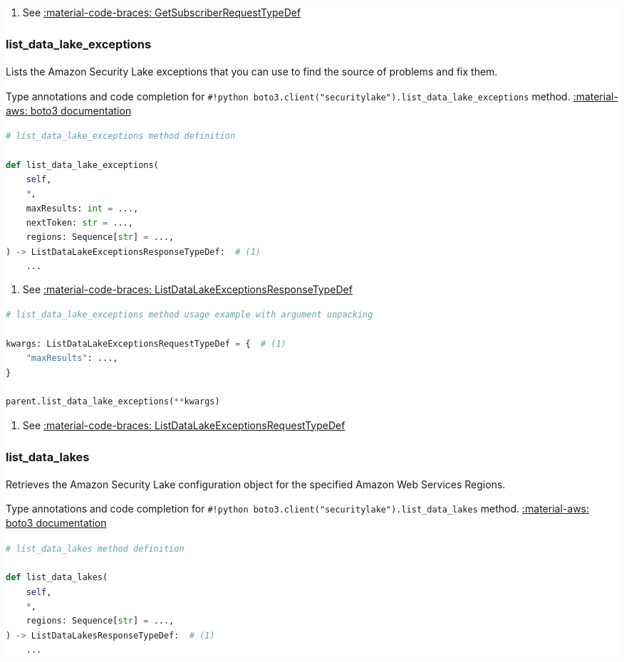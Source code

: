 1. See [:material-code-braces: GetSubscriberRequestTypeDef](./type_defs.md#getsubscriberrequesttypedef)

### list\_data\_lake\_exceptions

Lists the Amazon Security Lake exceptions that you can use to find the source
of problems and fix them.

Type annotations and code completion for `#!python boto3.client("securitylake").list_data_lake_exceptions` method.
[:material-aws: boto3 documentation](https://boto3.amazonaws.com/v1/documentation/api/latest/reference/services/securitylake/client/list_data_lake_exceptions.html)

```python
# list_data_lake_exceptions method definition

def list_data_lake_exceptions(
    self,
    *,
    maxResults: int = ...,
    nextToken: str = ...,
    regions: Sequence[str] = ...,
) -> ListDataLakeExceptionsResponseTypeDef:  # (1)
    ...
```

1. See [:material-code-braces: ListDataLakeExceptionsResponseTypeDef](./type_defs.md#listdatalakeexceptionsresponsetypedef)


```python
# list_data_lake_exceptions method usage example with argument unpacking

kwargs: ListDataLakeExceptionsRequestTypeDef = {  # (1)
    "maxResults": ...,
}

parent.list_data_lake_exceptions(**kwargs)
```

1. See [:material-code-braces: ListDataLakeExceptionsRequestTypeDef](./type_defs.md#listdatalakeexceptionsrequesttypedef)

### list\_data\_lakes

Retrieves the Amazon Security Lake configuration object for the specified
Amazon Web Services Regions.

Type annotations and code completion for `#!python boto3.client("securitylake").list_data_lakes` method.
[:material-aws: boto3 documentation](https://boto3.amazonaws.com/v1/documentation/api/latest/reference/services/securitylake/client/list_data_lakes.html)

```python
# list_data_lakes method definition

def list_data_lakes(
    self,
    *,
    regions: Sequence[str] = ...,
) -> ListDataLakesResponseTypeDef:  # (1)
    ...
```
